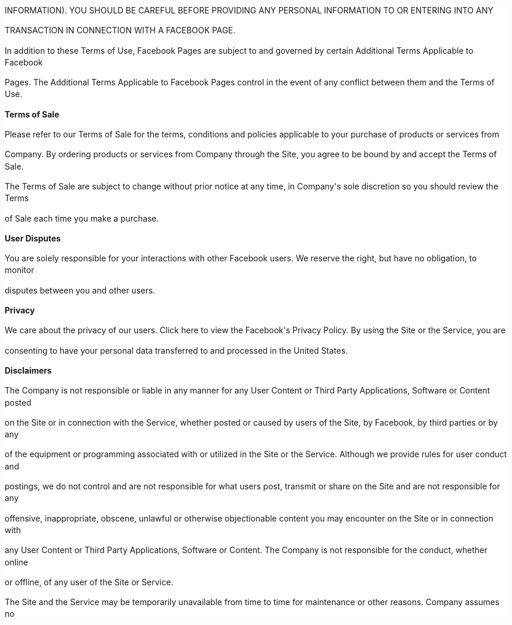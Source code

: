 INFORMATION). YOU SHOULD BE CAREFUL BEFORE PROVIDING ANY PERSONAL INFORMATION TO OR ENTERING INTO ANY

TRANSACTION IN CONNECTION WITH A FACEBOOK PAGE.

In addition to these Terms of Use, Facebook Pages are subject to and governed by certain Additional Terms Applicable to Facebook

Pages. The Additional Terms Applicable to Facebook Pages control in the event of any conflict between them and the Terms of Use.

**Terms of Sale**

Please refer to our Terms of Sale for the terms, conditions and policies applicable to your purchase of products or services from

Company. By ordering products or services from Company through the Site, you agree to be bound by and accept the Terms of Sale.

The Terms of Sale are subject to change without prior notice at any time, in Company's sole discretion so you should review the Terms

of Sale each time you make a purchase.

**User Disputes**

You are solely responsible for your interactions with other Facebook users. We reserve the right, but have no obligation, to monitor

disputes between you and other users.

**Privacy**

We care about the privacy of our users. Click here to view the Facebook's Privacy Policy. By using the Site or the Service, you are

consenting to have your personal data transferred to and processed in the United States.

**Disclaimers**

The Company is not responsible or liable in any manner for any User Content or Third Party Applications, Software or Content posted

on the Site or in connection with the Service, whether posted or caused by users of the Site, by Facebook, by third parties or by any

of the equipment or programming associated with or utilized in the Site or the Service. Although we provide rules for user conduct and

postings, we do not control and are not responsible for what users post, transmit or share on the Site and are not responsible for any

offensive, inappropriate, obscene, unlawful or otherwise objectionable content you may encounter on the Site or in connection with

any User Content or Third Party Applications, Software or Content. The Company is not responsible for the conduct, whether online

or offline, of any user of the Site or Service.

The Site and the Service may be temporarily unavailable from time to time for maintenance or other reasons. Company assumes no
